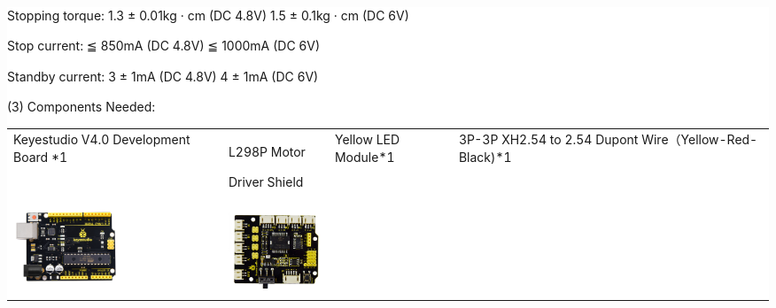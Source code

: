 Stopping torque: 1.3 ± 0.01kg · cm (DC 4.8V) 1.5 ± 0.1kg · cm (DC 6V)

Stop current: ≦ 850mA (DC 4.8V) ≦ 1000mA (DC 6V)

Standby current: 3 ± 1mA (DC 4.8V) 4 ± 1mA (DC 6V)

(3) Components Needed:

<table>
<tbody>
<tr class="odd">
<td>Keyestudio V4.0 Development Board *1</td>
<td><p>L298P Motor </p>
<p>Driver Shield</p></td>
<td>Yellow LED Module*1</td>
<td>3P-3P XH2.54 to 2.54 Dupont Wire（Yellow-Red-Black)*1</td>
</tr>
<tr class="even">
<td><img src="/media/8ecfc7e4f74bd2001452e33f74eace2e.png" style="width:1.21944in;height:0.88056in" /></td>
<td><img src="/media/4ebdedd20a23f95ce5ae9c0a4d124a81.png" style="width:1.26458in;height:0.98264in" /></td>